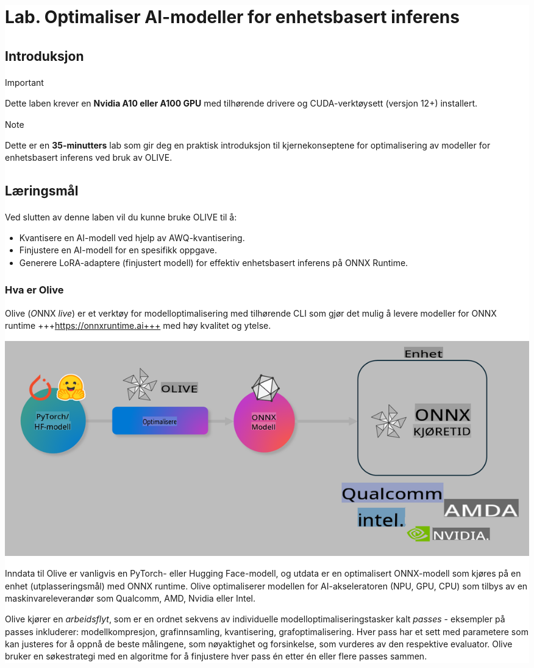 # Lab. Optimaliser AI-modeller for enhetsbasert inferens

## Introduksjon 

> [!IMPORTANT]
> Dette laben krever en **Nvidia A10 eller A100 GPU** med tilhørende drivere og CUDA-verktøysett (versjon 12+) installert.

> [!NOTE]
> Dette er en **35-minutters** lab som gir deg en praktisk introduksjon til kjernekonseptene for optimalisering av modeller for enhetsbasert inferens ved bruk av OLIVE.

## Læringsmål

Ved slutten av denne laben vil du kunne bruke OLIVE til å:

- Kvantisere en AI-modell ved hjelp av AWQ-kvantisering.
- Finjustere en AI-modell for en spesifikk oppgave.
- Generere LoRA-adaptere (finjustert modell) for effektiv enhetsbasert inferens på ONNX Runtime.

### Hva er Olive

Olive (*O*NNX *live*) er et verktøy for modelloptimalisering med tilhørende CLI som gjør det mulig å levere modeller for ONNX runtime +++https://onnxruntime.ai+++ med høy kvalitet og ytelse.

![Olive Flow](../../../../../translated_images/olive-flow.5beac74493fb2216eb8578519cfb1c4a1e752a3536bc755c4545bd0959634684.no.png)

Inndata til Olive er vanligvis en PyTorch- eller Hugging Face-modell, og utdata er en optimalisert ONNX-modell som kjøres på en enhet (utplasseringsmål) med ONNX runtime. Olive optimaliserer modellen for AI-akseleratoren (NPU, GPU, CPU) som tilbys av en maskinvareleverandør som Qualcomm, AMD, Nvidia eller Intel.

Olive kjører en *arbeidsflyt*, som er en ordnet sekvens av individuelle modelloptimaliseringstasker kalt *passes* - eksempler på passes inkluderer: modellkompresjon, grafinnsamling, kvantisering, grafoptimalisering. Hver pass har et sett med parametere som kan justeres for å oppnå de beste målingene, som nøyaktighet og forsinkelse, som vurderes av den respektive evaluator. Olive bruker en søkestrategi med en algoritme for å finjustere hver pass én etter én eller flere passes sammen.
